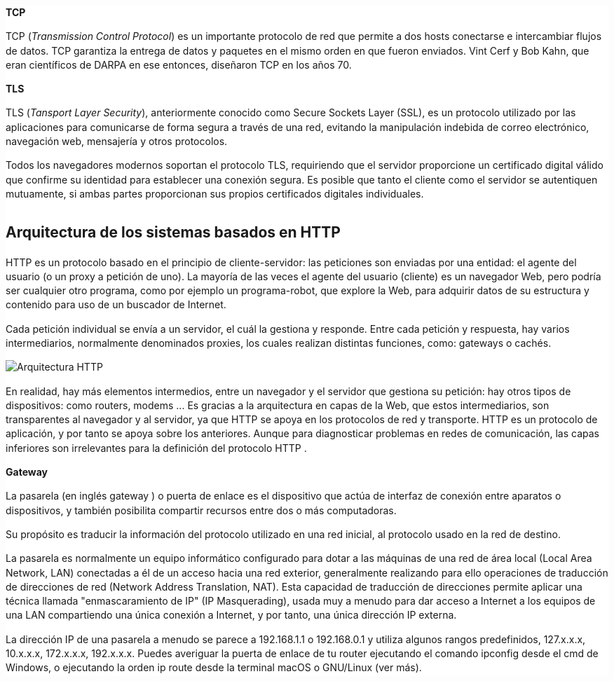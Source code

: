 **TCP**

TCP \(_Transmission Control Protocol_\) es un importante protocolo de red que permite a dos hosts conectarse e intercambiar flujos de datos. TCP garantiza la entrega de datos y paquetes en el mismo orden en que fueron enviados. Vint Cerf y Bob Kahn, que eran científicos de DARPA en ese entonces, diseñaron TCP en los años 70.

**TLS**

TLS \(_Tansport Layer Security_\), anteriormente conocido como Secure Sockets Layer \(SSL\), es un protocolo utilizado por las aplicaciones para comunicarse de forma segura a través de una red, evitando la manipulación indebida de correo electrónico, navegación web, mensajería y otros protocolos.

Todos los navegadores modernos soportan el protocolo TLS, requiriendo que el servidor proporcione un certificado digital válido que confirme su identidad para establecer una conexión segura. Es posible que tanto el cliente como el servidor se autentiquen mutuamente, si ambas partes proporcionan sus propios certificados digitales individuales.

## Arquitectura de los sistemas basados en  HTTP

HTTP es un protocolo basado en el principio de cliente-servidor: las peticiones son enviadas por una entidad: el agente del usuario \(o un proxy a petición de uno\). La mayoría de las veces el agente del usuario \(cliente\) es un navegador Web, pero podría ser cualquier otro programa, como por ejemplo un programa-robot, que explore la Web, para adquirir datos de su estructura y contenido para uso de un buscador de Internet.

Cada petición individual se envía a un servidor, el cuál la gestiona y responde. Entre cada petición y respuesta, hay varios intermediarios, normalmente denominados proxies, los cuales realizan distintas funciones, como: gateways o cachés.

![Arquitectura HTTP](/Ciberseguridad-PePS/assets/img/HTTP/Client-server-chain.png)

En realidad, hay más elementos intermedios, entre un navegador y el servidor que gestiona su petición: hay otros tipos de dispositivos: como routers, modems ... Es gracias a la arquitectura en capas de la Web, que estos intermediarios, son transparentes al navegador y al servidor, ya que HTTP se apoya en los protocolos de red y transporte. HTTP es un protocolo de aplicación, y por tanto se apoya sobre los anteriores. Aunque para diagnosticar problemas en redes de comunicación, las capas inferiores son irrelevantes para la definición del protocolo HTTP .

**Gateway**

La pasarela \(en inglés gateway \) o puerta de enlace es el dispositivo que actúa de interfaz de conexión entre aparatos o dispositivos, y también posibilita compartir recursos entre dos o más computadoras.

Su propósito es traducir la información del protocolo utilizado en una red inicial, al protocolo usado en la red de destino.

La pasarela es normalmente un equipo informático configurado para dotar a las máquinas de una red de área local \(Local Area Network, LAN\) conectadas a él de un acceso hacia una red exterior, generalmente realizando para ello operaciones de traducción de direcciones de red \(Network Address Translation, NAT\). Esta capacidad de traducción de direcciones permite aplicar una técnica llamada "enmascaramiento de IP" \(IP Masquerading\), usada muy a menudo para dar acceso a Internet a los equipos de una LAN compartiendo una única conexión a Internet, y por tanto, una única dirección IP externa.

La dirección IP de una pasarela a menudo se parece a 192.168.1.1 o 192.168.0.1 y utiliza algunos rangos predefinidos, 127.x.x.x, 10.x.x.x, 172.x.x.x, 192.x.x.x. Puedes averiguar la puerta de enlace de tu router ejecutando el comando ipconfig desde el cmd de Windows, o ejecutando la orden ip route desde la terminal macOS o GNU/Linux \(ver más\).

